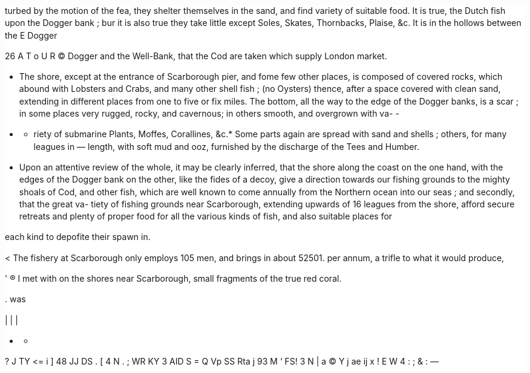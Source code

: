 turbed by the motion of the fea, they shelter themselves in the sand,
and find variety of suitable food. It is true, the Dutch fish upon
the Dogger bank ; bur it is also true they take little except Soles,
Skates, Thornbacks, Plaise, &c. It is in the hollows between the
E Dogger

26 A T o U R ©
Dogger and the Well-Bank, that the Cod are taken which supply
London market.

* The shore, except at the entrance of Scarborough pier, and
fome few other places, is composed of covered rocks, which abound
with Lobsters and Crabs, and many other shell fish ; (no Oysters)
thence, after a space covered with clean sand, extending in different
places from one to five or fix miles. The bottom, all the way to
the edge of the Dogger banks, is a scar ; in some places very rugged,
rocky, and cavernous; in others smooth, and overgrown with va- -

- * riety of submarine Plants, Moffes, Corallines, &c.* Some parts
again are spread with sand and shells ; others, for many leagues in —
length, with soft mud and ooz, furnished by the discharge of the
Tees and Humber.

* Upon an attentive review of the whole, it may be clearly
inferred, that the shore along the coast on the one hand, with the
edges of the Dogger bank on the other, like the fides of a decoy,
give a direction towards our fishing grounds to the mighty shoals of
Cod, and other fish, which are well known to come annually from
the Northern ocean into our seas ; and secondly, that the great va-
tiety of fishing grounds near Scarborough, extending upwards of 16
leagues from the shore, afford secure retreats and plenty of proper
food for all the various kinds of fish, and also suitable places for

each kind to depofite their spawn in.

< The fishery at Scarborough only employs 105 men, and brings
in about 52501. per annum, a trifle to what it would produce,

' ® I met with on the shores near Scarborough, small fragments of the true red
coral.

. was


| |
|
-  -
?
J
TY <= i ]
48 JJ DS . [ 4 N
. ; WR KY 3
AID S = Q
Vp SS Rta j
93 M ‘
FS! 3 N
| a © Y
j ae ij x
! E W 4
:
; &
: _—_

